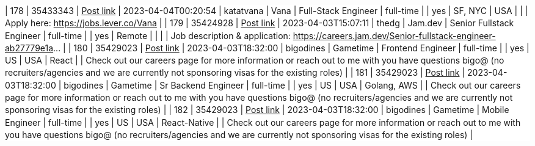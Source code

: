 | 178 | 35433343 | [Post link](https://news.ycombinator.com/item?id=35433343) | 2023-04-04T00:20:54 | katatvana       | Vana                                                       | Full-Stack Engineer                                                                                           | full-time       |                                                           | yes     | SF, NYC                                                                      | USA                          |                                                                                                                                                                                                                                        |                                                                                   | Apply here: https://jobs.lever.co/Vana                                                                                                                                                                                                                                        |
| 179 | 35424928 | [Post link](https://news.ycombinator.com/item?id=35424928) | 2023-04-03T15:07:11 | thedg           | Jam.dev                                                    | Senior Fullstack Engineer                                                                                     | full-time       |                                                           | yes     | Remote                                                                       |                              |                                                                                                                                                                                                                                        |                                                                                   | Job description & application: https://careers.jam.dev/Senior-fullstack-engineer-ab27779e1a...                                                                                                                                                                                |
| 180 | 35429023 | [Post link](https://news.ycombinator.com/item?id=35429023) | 2023-04-03T18:32:00 | bigodines       | Gametime                                                   | Frontend Engineer                                                                                             | full-time       |                                                           | yes     | US                                                                           | USA                          | React                                                                                                                                                                                                                                  |                                                                                   | Check out our careers page for more information or reach out to me with you have questions bigo@ (no recruiters/agencies and we are currently not sponsoring visas for the existing roles)                                                                                    |
| 181 | 35429023 | [Post link](https://news.ycombinator.com/item?id=35429023) | 2023-04-03T18:32:00 | bigodines       | Gametime                                                   | Sr Backend Engineer                                                                                           | full-time       |                                                           | yes     | US                                                                           | USA                          | Golang, AWS                                                                                                                                                                                                                            |                                                                                   | Check out our careers page for more information or reach out to me with you have questions bigo@ (no recruiters/agencies and we are currently not sponsoring visas for the existing roles)                                                                                    |
| 182 | 35429023 | [Post link](https://news.ycombinator.com/item?id=35429023) | 2023-04-03T18:32:00 | bigodines       | Gametime                                                   | Mobile Engineer                                                                                               | full-time       |                                                           | yes     | US                                                                           | USA                          | React-Native                                                                                                                                                                                                                           |                                                                                   | Check out our careers page for more information or reach out to me with you have questions bigo@ (no recruiters/agencies and we are currently not sponsoring visas for the existing roles)                                                                                    |